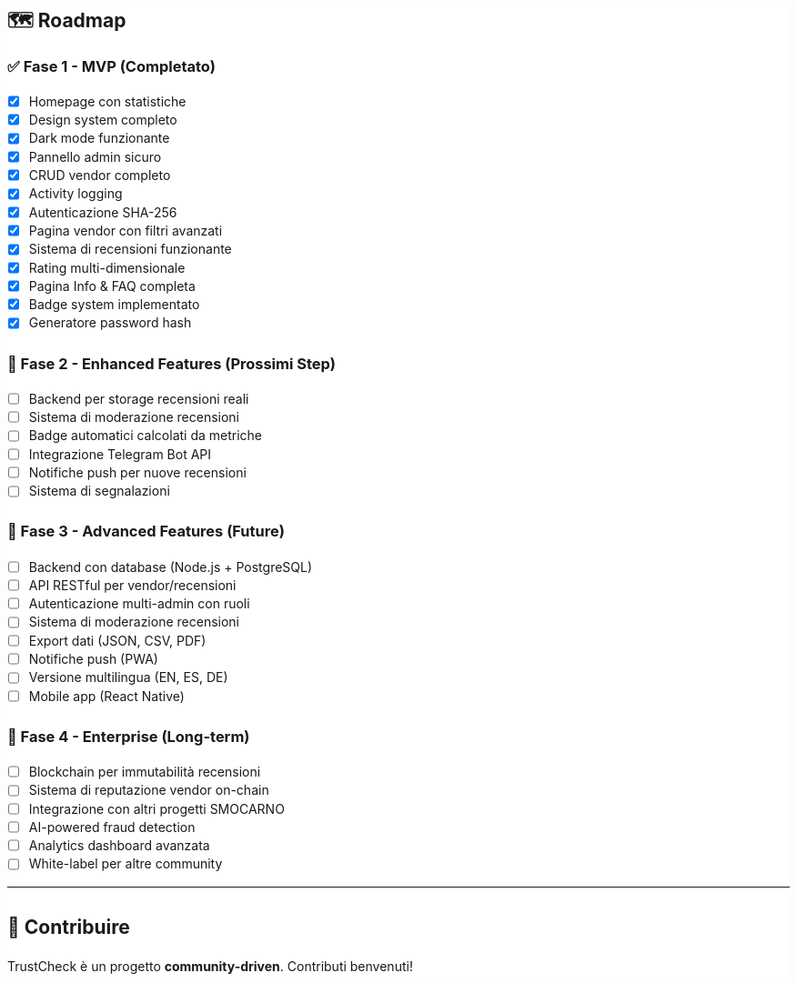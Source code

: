 ## 🗺️ Roadmap

### ✅ Fase 1 - MVP (Completato)
- [x] Homepage con statistiche
- [x] Design system completo
- [x] Dark mode funzionante
- [x] Pannello admin sicuro
- [x] CRUD vendor completo
- [x] Activity logging
- [x] Autenticazione SHA-256
- [x] Pagina vendor con filtri avanzati
- [x] Sistema di recensioni funzionante
- [x] Rating multi-dimensionale
- [x] Pagina Info & FAQ completa
- [x] Badge system implementato
- [x] Generatore password hash

### 🚧 Fase 2 - Enhanced Features (Prossimi Step)
- [ ] Backend per storage recensioni reali
- [ ] Sistema di moderazione recensioni
- [ ] Badge automatici calcolati da metriche
- [ ] Integrazione Telegram Bot API
- [ ] Notifiche push per nuove recensioni
- [ ] Sistema di segnalazioni

### 🔮 Fase 3 - Advanced Features (Future)
- [ ] Backend con database (Node.js + PostgreSQL)
- [ ] API RESTful per vendor/recensioni
- [ ] Autenticazione multi-admin con ruoli
- [ ] Sistema di moderazione recensioni
- [ ] Export dati (JSON, CSV, PDF)
- [ ] Notifiche push (PWA)
- [ ] Versione multilingua (EN, ES, DE)
- [ ] Mobile app (React Native)

### 🌟 Fase 4 - Enterprise (Long-term)
- [ ] Blockchain per immutabilità recensioni
- [ ] Sistema di reputazione vendor on-chain
- [ ] Integrazione con altri progetti SMOCARNO
- [ ] AI-powered fraud detection
- [ ] Analytics dashboard avanzata
- [ ] White-label per altre community

---

## 🤝 Contribuire

TrustCheck è un progetto **community-driven**. Contributi benvenuti!

